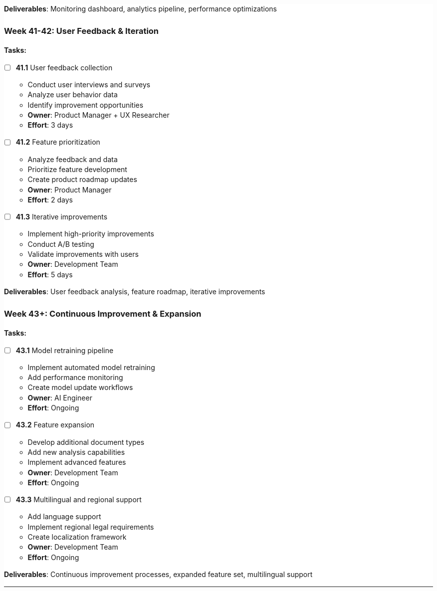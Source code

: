 **Deliverables**: Monitoring dashboard, analytics pipeline, performance optimizations

### Week 41-42: User Feedback & Iteration
**Tasks:**
- [ ] **41.1** User feedback collection
  - Conduct user interviews and surveys
  - Analyze user behavior data
  - Identify improvement opportunities
  - **Owner**: Product Manager + UX Researcher
  - **Effort**: 3 days

- [ ] **41.2** Feature prioritization
  - Analyze feedback and data
  - Prioritize feature development
  - Create product roadmap updates
  - **Owner**: Product Manager
  - **Effort**: 2 days

- [ ] **41.3** Iterative improvements
  - Implement high-priority improvements
  - Conduct A/B testing
  - Validate improvements with users
  - **Owner**: Development Team
  - **Effort**: 5 days

**Deliverables**: User feedback analysis, feature roadmap, iterative improvements

### Week 43+: Continuous Improvement & Expansion
**Tasks:**
- [ ] **43.1** Model retraining pipeline
  - Implement automated model retraining
  - Add performance monitoring
  - Create model update workflows
  - **Owner**: AI Engineer
  - **Effort**: Ongoing

- [ ] **43.2** Feature expansion
  - Develop additional document types
  - Add new analysis capabilities
  - Implement advanced features
  - **Owner**: Development Team
  - **Effort**: Ongoing

- [ ] **43.3** Multilingual and regional support
  - Add language support
  - Implement regional legal requirements
  - Create localization framework
  - **Owner**: Development Team
  - **Effort**: Ongoing

**Deliverables**: Continuous improvement processes, expanded feature set, multilingual support

---
